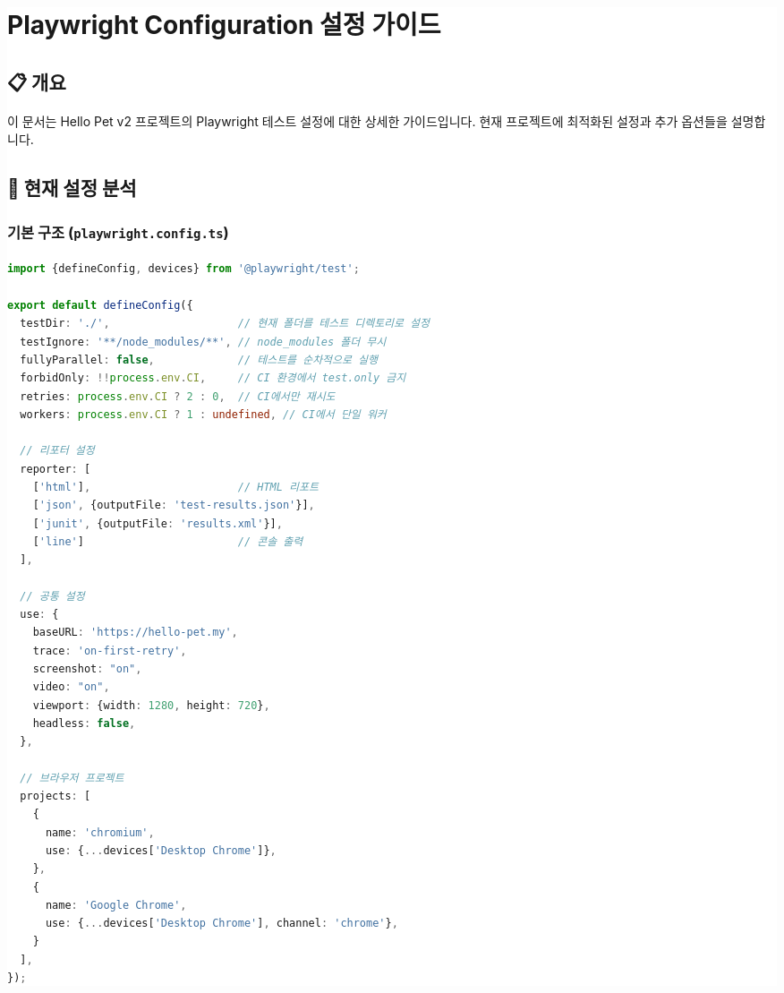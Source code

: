 # Playwright Configuration 설정 가이드

## 📋 개요

이 문서는 Hello Pet v2 프로젝트의 Playwright 테스트 설정에 대한 상세한 가이드입니다. 현재 프로젝트에 최적화된 설정과 추가 옵션들을 설명합니다.

## 🔧 현재 설정 분석

### 기본 구조 (`playwright.config.ts`)

```typescript
import {defineConfig, devices} from '@playwright/test';

export default defineConfig({
  testDir: './',                    // 현재 폴더를 테스트 디렉토리로 설정
  testIgnore: '**/node_modules/**', // node_modules 폴더 무시
  fullyParallel: false,             // 테스트를 순차적으로 실행
  forbidOnly: !!process.env.CI,     // CI 환경에서 test.only 금지
  retries: process.env.CI ? 2 : 0,  // CI에서만 재시도
  workers: process.env.CI ? 1 : undefined, // CI에서 단일 워커

  // 리포터 설정
  reporter: [
    ['html'],                       // HTML 리포트
    ['json', {outputFile: 'test-results.json'}],
    ['junit', {outputFile: 'results.xml'}],
    ['line']                        // 콘솔 출력
  ],

  // 공통 설정
  use: {
    baseURL: 'https://hello-pet.my',
    trace: 'on-first-retry',
    screenshot: "on",
    video: "on",
    viewport: {width: 1280, height: 720},
    headless: false,
  },

  // 브라우저 프로젝트
  projects: [
    {
      name: 'chromium',
      use: {...devices['Desktop Chrome']},
    },
    {
      name: 'Google Chrome',
      use: {...devices['Desktop Chrome'], channel: 'chrome'},
    }
  ],
});
```
